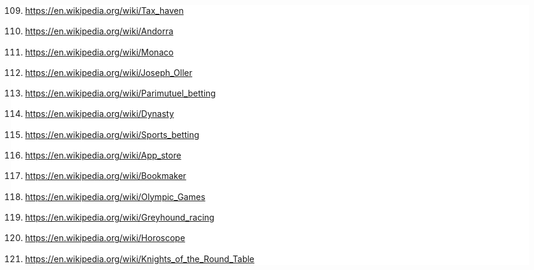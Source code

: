 109. https://en.wikipedia.org/wiki/Tax_haven

110. https://en.wikipedia.org/wiki/Andorra

111. https://en.wikipedia.org/wiki/Monaco

112. https://en.wikipedia.org/wiki/Joseph_Oller

113. https://en.wikipedia.org/wiki/Parimutuel_betting

114. https://en.wikipedia.org/wiki/Dynasty

115. https://en.wikipedia.org/wiki/Sports_betting

116. https://en.wikipedia.org/wiki/App_store

117. https://en.wikipedia.org/wiki/Bookmaker

118. https://en.wikipedia.org/wiki/Olympic_Games

119. https://en.wikipedia.org/wiki/Greyhound_racing

120. https://en.wikipedia.org/wiki/Horoscope

121. https://en.wikipedia.org/wiki/Knights_of_the_Round_Table

     

     

     

     

     

     

     

     

